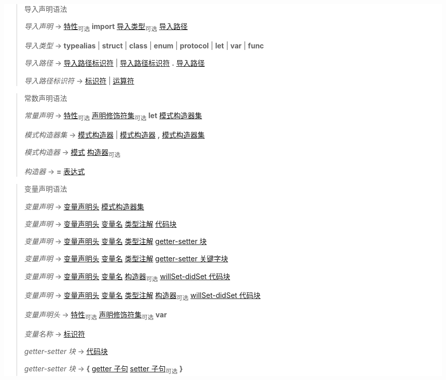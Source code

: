 

> 导入声明语法
>
> *导入声明* → [特性](./07_Attributes.md#attributes)<sub>可选</sub> **import** [导入类型](./06_Declarations.md#import_kind)<sub>可选</sub> [导入路径](./06_Declarations.md#import_path)
>
> *导入类型* → **typealias** | **struct** | **class** | **enum** | **protocol** | **let** | **var** | **func**
>
> *导入路径* → [导入路径标识符](./06_Declarations.md#import_path_identifier) | [导入路径标识符](./06_Declarations.md#import_path_identifier) **.** [导入路径](./06_Declarations.md#import_path)
>
> *导入路径标识符* → [标识符](./02_Lexical_Structure.md#identifier) | [运算符](./02_Lexical_Structure.md#operator)
>



> 常数声明语法
>
> *常量声明* → [特性](./07_Attributes.md#attributes)<sub>可选</sub> [声明修饰符集](./06_Declarations.md#declaration_specifiers)<sub>可选</sub> **let** [模式构造器集](./06_Declarations.md#pattern_initializer_list)
>
> *模式构造器集* → [模式构造器](./06_Declarations.md#pattern_initializer) | [模式构造器](./06_Declarations.md#pattern_initializer)    **,** [模式构造器集](./06_Declarations.md#pattern_initializer_list)
>
> *模式构造器* → [模式](./08_Patterns.md#pattern) [构造器](./06_Declarations.md#initializer)<sub>可选</sub>
>
> *构造器* → **=** [表达式](./04_Expressions.md#expression)
>



> 变量声明语法
>
> *变量声明* → [变量声明头](./06_Declarations.md#variable_declaration_head) [模式构造器集](./06_Declarations.md#pattern_initializer_list)
>
> *变量声明* → [变量声明头](./06_Declarations.md#variable_declaration_head) [变量名](./06_Declarations.md#variable_name) [类型注解](./03_Types.md#type_annotation) [代码块](./06_Declarations.md#code_block)
>
> *变量声明* → [变量声明头](./06_Declarations.md#variable_declaration_head) [变量名](./06_Declarations.md#variable_name) [类型注解](./03_Types.md#type_annotation) [getter-setter 块](./06_Declarations.md#getter_setter_block)
>
> *变量声明* → [变量声明头](./06_Declarations.md#variable_declaration_head) [变量名](./06_Declarations.md#variable_name) [类型注解](./03_Types.md#type_annotation) [getter-setter 关键字块](./06_Declarations.md#getter_setter_keyword_block)
>
> *变量声明* → [变量声明头](./06_Declarations.md#variable_declaration_head) [变量名](./06_Declarations.md#variable_name) [构造器](./06_Declarations.md#initializer)<sub>可选</sub> [willSet-didSet 代码块](./06_Declarations.md#willSet_didSet_block)
>
> *变量声明* → [变量声明头](./06_Declarations.md#variable_declaration_head) [变量名](./06_Declarations.md#variable_name) [类型注解](./03_Types.md#type_annotation) [构造器](./06_Declarations.md#initializer)<sub>可选</sub> [willSet-didSet 代码块](./06_Declarations.md#willSet_didSet_block)
>
> *变量声明头* → [特性](./07_Attributes.md#attributes)<sub>可选</sub> [声明修饰符集](./06_Declarations.md#declaration_specifiers)<sub>可选</sub> **var**
>
> *变量名称* → [标识符](./02_Lexical_Structure.md#identifier)
>
> *getter-setter 块* → [代码块](./06_Declarations.md#code_block)
>
> *getter-setter 块* → **{** [getter 子句](./06_Declarations.md#getter_keyword_clause) [setter 子句](./06_Declarations.md#setter_keyword_clause)<sub>可选</sub> **}**